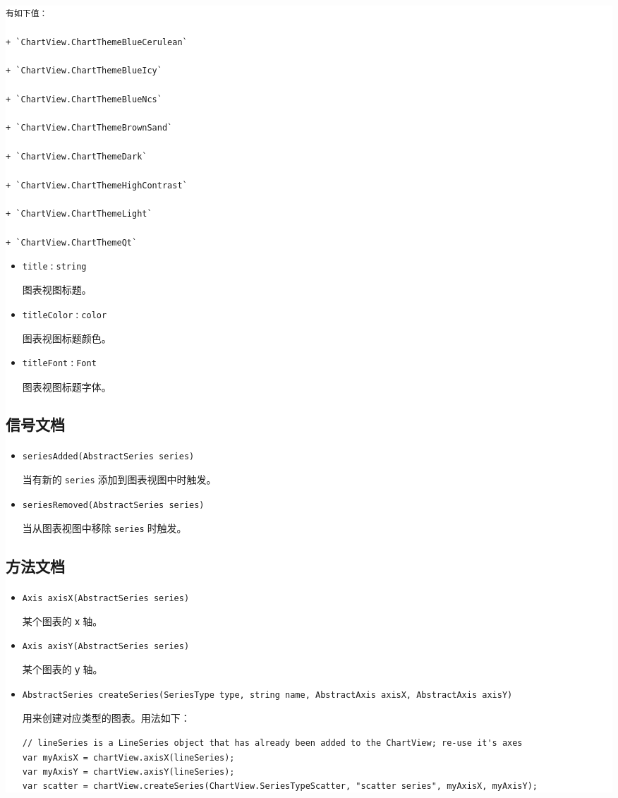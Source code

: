     有如下值：
    
    + `ChartView.ChartThemeBlueCerulean`
    
    + `ChartView.ChartThemeBlueIcy`
    
    + `ChartView.ChartThemeBlueNcs`
    
    + `ChartView.ChartThemeBrownSand`
    
    + `ChartView.ChartThemeDark`
    
    + `ChartView.ChartThemeHighContrast`
    
    + `ChartView.ChartThemeLight`
    
    + `ChartView.ChartThemeQt`

+ `title` : `string`

    图表视图标题。

+ `titleColor` : `color`

    图表视图标题颜色。

+ `titleFont` : `Font` 

    图表视图标题字体。
    
## 信号文档

+ `seriesAdded(AbstractSeries series)`

    当有新的 `series` 添加到图表视图中时触发。

+ `seriesRemoved(AbstractSeries series)`

     当从图表视图中移除 `series` 时触发。

## 方法文档

+ `Axis axisX(AbstractSeries series)`

    某个图表的 x 轴。

+ `Axis axisY(AbstractSeries series)`

    某个图表的 y 轴。

+ `AbstractSeries createSeries(SeriesType type, string name, AbstractAxis axisX, AbstractAxis axisY)`

    用来创建对应类型的图表。用法如下：
    
    ```
    // lineSeries is a LineSeries object that has already been added to the ChartView; re-use it's axes
    var myAxisX = chartView.axisX(lineSeries);
    var myAxisY = chartView.axisY(lineSeries);
    var scatter = chartView.createSeries(ChartView.SeriesTypeScatter, "scatter series", myAxisX, myAxisY);
    ```
    